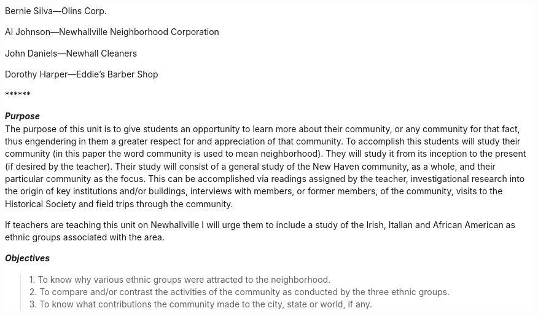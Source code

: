 </p>
<p>
Bernie Silva—Olins Corp.
</p>
<p>
Al Johnson—Newhallville Neighborhood Corporation
</p>
<p>
John Daniels—Newhall Cleaners
</p>
<p>
Dorothy Harper—Eddie’s Barber Shop
</p>
<p>
******
</p>
<p>
<b>
<i>
<i>
<b>
Purpose
</b>
</i>
</i>
</b>
<br/>
The purpose of this unit is to give students an opportunity to learn more about their community, or any community for that fact, thus engendering in them a greater respect for and appreciation of that community. To accomplish this students will study their community (in this paper the word community is used to mean neighborhood). They will study it from its inception to the present (if desired by the teacher). Their study will consist of a general study of the New Haven community, as a whole, and their particular community as the focus. This can be accomplished via readings assigned by the teacher, investigational research into the origin of key institutions and/or buildings, interviews with members, or former members, of the community, visits to the Historical Society and field trips through the community.
</p>
<p>
If teachers are teaching this unit on Newhallville I will urge them to include a study of the Irish, Italian and African American as ethnic groups associated with the area.
</p>
<p>
<b>
<i>
<i>
<b>
Objectives
</b>
</i>
</i>
</b>
<br/>
</p>
<blockquote>
<dl>
<dt>
1. To know why various ethnic groups were attracted to the neighborhood.
<dt>
2. To compare and/or contrast the activities of the community as conducted by the three ethnic groups.
<dt>
3. To know what contributions the community made to the city, state or world, if any.
<dt>